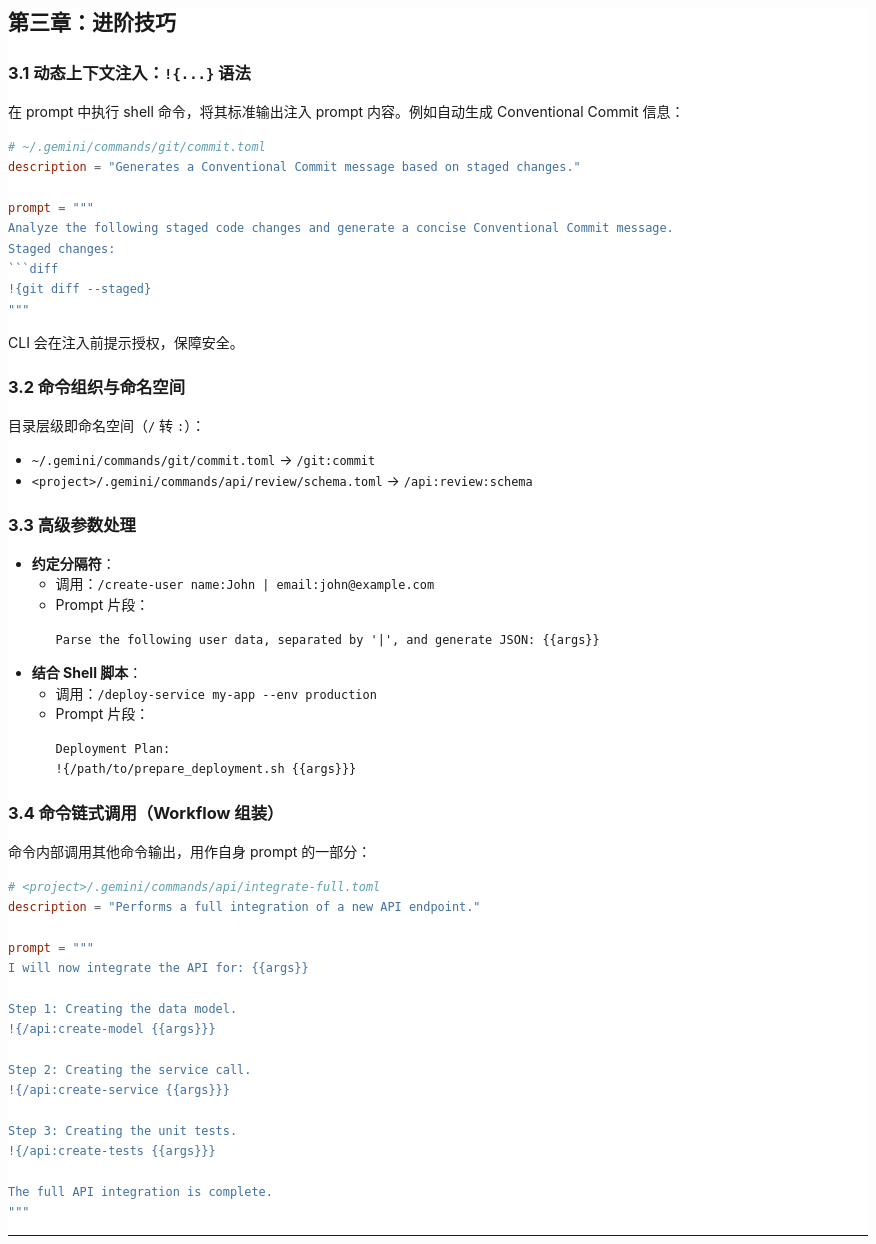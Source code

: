 
## 第三章：进阶技巧

### 3.1 动态上下文注入：`!{...}` 语法
在 prompt 中执行 shell 命令，将其标准输出注入 prompt 内容。例如自动生成 Conventional Commit 信息：

```toml
# ~/.gemini/commands/git/commit.toml
description = "Generates a Conventional Commit message based on staged changes."

prompt = """
Analyze the following staged code changes and generate a concise Conventional Commit message.
Staged changes:
```diff
!{git diff --staged}
"""
```

CLI 会在注入前提示授权，保障安全。

### 3.2 命令组织与命名空间
目录层级即命名空间（`/` 转 `:`）：
- `~/.gemini/commands/git/commit.toml` → `/git:commit`
- `<project>/.gemini/commands/api/review/schema.toml` → `/api:review:schema`

### 3.3 高级参数处理
- **约定分隔符**：
  - 调用：`/create-user name:John | email:john@example.com`
  - Prompt 片段：
    ```
    Parse the following user data, separated by '|', and generate JSON: {{args}}
    ```
- **结合 Shell 脚本**：
  - 调用：`/deploy-service my-app --env production`
  - Prompt 片段：
    ```
    Deployment Plan:
    !{/path/to/prepare_deployment.sh {{args}}}
    ```

### 3.4 命令链式调用（Workflow 组装）
命令内部调用其他命令输出，用作自身 prompt 的一部分：

```toml
# <project>/.gemini/commands/api/integrate-full.toml
description = "Performs a full integration of a new API endpoint."

prompt = """
I will now integrate the API for: {{args}}

Step 1: Creating the data model.
!{/api:create-model {{args}}}

Step 2: Creating the service call.
!{/api:create-service {{args}}}

Step 3: Creating the unit tests.
!{/api:create-tests {{args}}}

The full API integration is complete.
"""
```

---